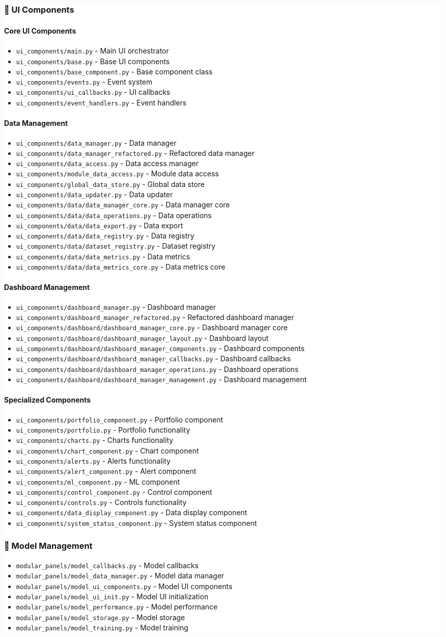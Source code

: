 ### **🔧 UI Components**

#### **Core UI Components**
- `ui_components/main.py` - Main UI orchestrator
- `ui_components/base.py` - Base UI components
- `ui_components/base_component.py` - Base component class
- `ui_components/events.py` - Event system
- `ui_components/ui_callbacks.py` - UI callbacks
- `ui_components/event_handlers.py` - Event handlers

#### **Data Management**
- `ui_components/data_manager.py` - Data manager
- `ui_components/data_manager_refactored.py` - Refactored data manager
- `ui_components/data_access.py` - Data access manager
- `ui_components/module_data_access.py` - Module data access
- `ui_components/global_data_store.py` - Global data store
- `ui_components/data_updater.py` - Data updater
- `ui_components/data/data_manager_core.py` - Data manager core
- `ui_components/data/data_operations.py` - Data operations
- `ui_components/data/data_export.py` - Data export
- `ui_components/data/data_registry.py` - Data registry
- `ui_components/data/dataset_registry.py` - Dataset registry
- `ui_components/data/data_metrics.py` - Data metrics
- `ui_components/data/data_metrics_core.py` - Data metrics core

#### **Dashboard Management**
- `ui_components/dashboard_manager.py` - Dashboard manager
- `ui_components/dashboard_manager_refactored.py` - Refactored dashboard manager
- `ui_components/dashboard/dashboard_manager_core.py` - Dashboard manager core
- `ui_components/dashboard/dashboard_manager_layout.py` - Dashboard layout
- `ui_components/dashboard/dashboard_manager_components.py` - Dashboard components
- `ui_components/dashboard/dashboard_manager_callbacks.py` - Dashboard callbacks
- `ui_components/dashboard/dashboard_manager_operations.py` - Dashboard operations
- `ui_components/dashboard/dashboard_manager_management.py` - Dashboard management

#### **Specialized Components**
- `ui_components/portfolio_component.py` - Portfolio component
- `ui_components/portfolio.py` - Portfolio functionality
- `ui_components/charts.py` - Charts functionality
- `ui_components/chart_component.py` - Chart component
- `ui_components/alerts.py` - Alerts functionality
- `ui_components/alert_component.py` - Alert component
- `ui_components/ml_component.py` - ML component
- `ui_components/control_component.py` - Control component
- `ui_components/controls.py` - Controls functionality
- `ui_components/data_display_component.py` - Data display component
- `ui_components/system_status_component.py` - System status component

### **🔧 Model Management**
- `modular_panels/model_callbacks.py` - Model callbacks
- `modular_panels/model_data_manager.py` - Model data manager
- `modular_panels/model_ui_components.py` - Model UI components
- `modular_panels/model_ui_init.py` - Model UI initialization
- `modular_panels/model_performance.py` - Model performance
- `modular_panels/model_storage.py` - Model storage
- `modular_panels/model_training.py` - Model training
